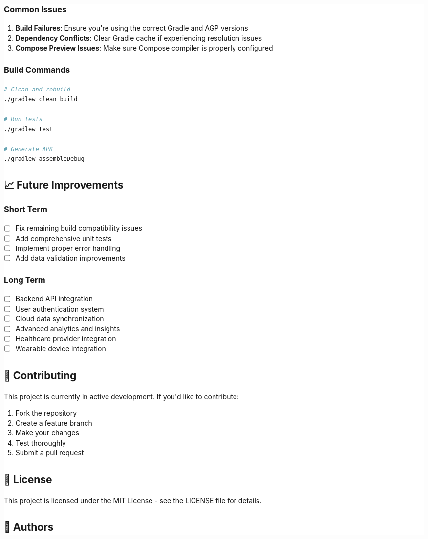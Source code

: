 ### Common Issues
1. **Build Failures**: Ensure you're using the correct Gradle and AGP versions
2. **Dependency Conflicts**: Clear Gradle cache if experiencing resolution issues
3. **Compose Preview Issues**: Make sure Compose compiler is properly configured

### Build Commands
```bash
# Clean and rebuild
./gradlew clean build

# Run tests
./gradlew test

# Generate APK
./gradlew assembleDebug
```

## 📈 Future Improvements

### Short Term
- [ ] Fix remaining build compatibility issues
- [ ] Add comprehensive unit tests
- [ ] Implement proper error handling
- [ ] Add data validation improvements

### Long Term
- [ ] Backend API integration
- [ ] User authentication system
- [ ] Cloud data synchronization
- [ ] Advanced analytics and insights
- [ ] Healthcare provider integration
- [ ] Wearable device integration

## 🤝 Contributing

This project is currently in active development. If you'd like to contribute:

1. Fork the repository
2. Create a feature branch
3. Make your changes
4. Test thoroughly
5. Submit a pull request

## 📄 License

This project is licensed under the MIT License - see the [LICENSE](LICENSE) file for details.

## 👥 Authors
